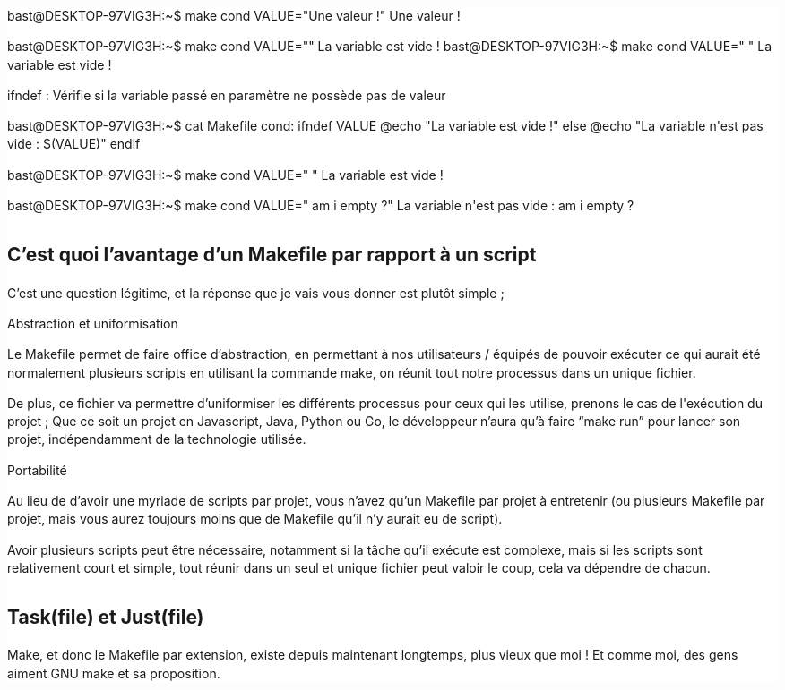 bast@DESKTOP-97VIG3H:~$ make cond VALUE="Une valeur !"
Une valeur !

bast@DESKTOP-97VIG3H:~$ make cond VALUE=""
La variable est vide !
bast@DESKTOP-97VIG3H:~$ make cond VALUE=" "
La variable est vide !


ifndef : Vérifie si la variable passé en paramètre ne possède pas de valeur

bast@DESKTOP-97VIG3H:~$ cat Makefile
cond:
ifndef VALUE
        @echo "La variable est vide !"
else
        @echo "La variable n'est pas vide : $(VALUE)"
endif

bast@DESKTOP-97VIG3H:~$ make cond VALUE="  "
La variable est vide !

bast@DESKTOP-97VIG3H:~$ make cond VALUE="  am    i        empty  ?"
La variable n'est pas vide : am    i        empty  ?



## C’est quoi l’avantage d’un Makefile par rapport à un script

C’est une question légitime, et la réponse que je vais vous donner est plutôt simple ; 

Abstraction et uniformisation

Le Makefile permet de faire office d’abstraction, en permettant à nos utilisateurs / équipés de pouvoir exécuter ce qui aurait été normalement plusieurs scripts en utilisant la commande make, on réunit tout notre processus dans un unique fichier.

De plus, ce fichier va permettre d’uniformiser les différents processus pour ceux qui les utilise, prenons le cas de l'exécution du projet ; Que ce soit un projet en Javascript, Java, Python ou Go, le développeur n’aura qu’à faire “make run” pour lancer son projet, indépendamment de la technologie utilisée.

Portabilité

Au lieu de d’avoir une myriade de scripts par projet, vous n’avez qu’un Makefile par projet à entretenir (ou plusieurs Makefile par projet, mais vous aurez toujours moins que de Makefile qu’il n’y aurait eu de script).

Avoir plusieurs scripts peut être nécessaire, notamment si la tâche qu’il exécute est complexe, mais si les scripts sont relativement court et simple, tout réunir dans un seul et unique fichier peut valoir le coup, cela va dépendre de chacun.


## Task(file) et Just(file)

Make, et donc le Makefile par extension, existe depuis maintenant longtemps, plus vieux que moi ! Et comme moi, des gens aiment GNU make et sa proposition.
